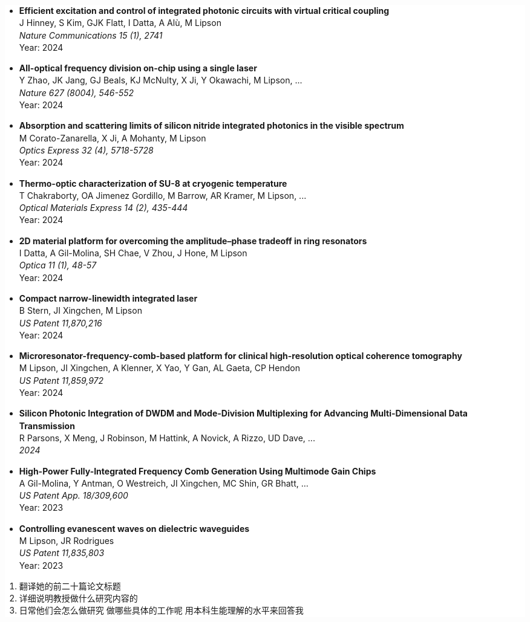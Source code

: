 - **Efficient excitation and control of integrated photonic circuits with virtual critical coupling**  
  J Hinney, S Kim, GJK Flatt, I Datta, A Alù, M Lipson  
  *Nature Communications 15 (1), 2741*  
  Year: 2024

- **All-optical frequency division on-chip using a single laser**  
  Y Zhao, JK Jang, GJ Beals, KJ McNulty, X Ji, Y Okawachi, M Lipson, ...  
  *Nature 627 (8004), 546-552*  
  Year: 2024

- **Absorption and scattering limits of silicon nitride integrated photonics in the visible spectrum**  
  M Corato-Zanarella, X Ji, A Mohanty, M Lipson  
  *Optics Express 32 (4), 5718-5728*  
  Year: 2024

- **Thermo-optic characterization of SU-8 at cryogenic temperature**  
  T Chakraborty, OA Jimenez Gordillo, M Barrow, AR Kramer, M Lipson, ...  
  *Optical Materials Express 14 (2), 435-444*  
  Year: 2024

- **2D material platform for overcoming the amplitude–phase tradeoff in ring resonators**  
  I Datta, A Gil-Molina, SH Chae, V Zhou, J Hone, M Lipson  
  *Optica 11 (1), 48-57*  
  Year: 2024

- **Compact narrow-linewidth integrated laser**  
  B Stern, JI Xingchen, M Lipson  
  *US Patent 11,870,216*  
  Year: 2024

- **Microresonator-frequency-comb-based platform for clinical high-resolution optical coherence tomography**  
  M Lipson, JI Xingchen, A Klenner, X Yao, Y Gan, AL Gaeta, CP Hendon  
  *US Patent 11,859,972*  
  Year: 2024

- **Silicon Photonic Integration of DWDM and Mode-Division Multiplexing for Advancing Multi-Dimensional Data Transmission**  
  R Parsons, X Meng, J Robinson, M Hattink, A Novick, A Rizzo, UD Dave, ...  
  *2024*  

- **High-Power Fully-Integrated Frequency Comb Generation Using Multimode Gain Chips**  
  A Gil-Molina, Y Antman, O Westreich, JI Xingchen, MC Shin, GR Bhatt, ...  
  *US Patent App. 18/309,600*  
  Year: 2023

- **Controlling evanescent waves on dielectric waveguides**  
  M Lipson, JR Rodrigues  
  *US Patent 11,835,803*  
  Year: 2023

1. 翻译她的前二十篇论文标题
2. 详细说明教授做什么研究内容的
3. 日常他们会怎么做研究 做哪些具体的工作呢
用本科生能理解的水平来回答我 
